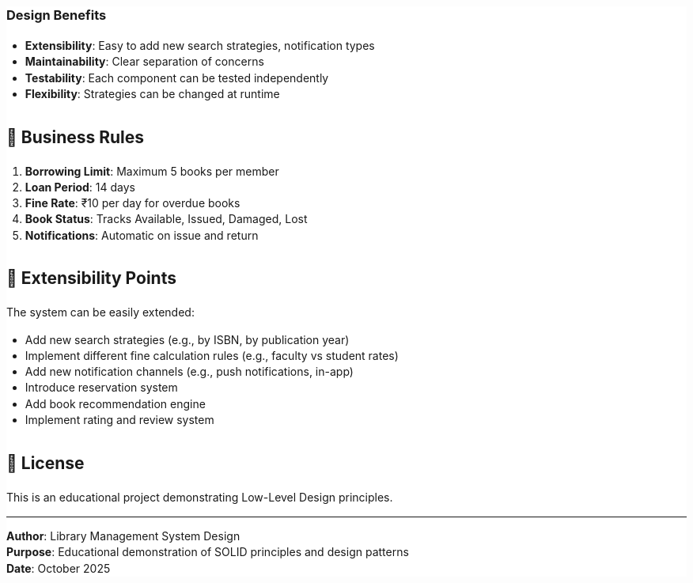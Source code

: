 ### Design Benefits
- **Extensibility**: Easy to add new search strategies, notification types
- **Maintainability**: Clear separation of concerns
- **Testability**: Each component can be tested independently
- **Flexibility**: Strategies can be changed at runtime

## 📝 Business Rules

1. **Borrowing Limit**: Maximum 5 books per member
2. **Loan Period**: 14 days
3. **Fine Rate**: ₹10 per day for overdue books
4. **Book Status**: Tracks Available, Issued, Damaged, Lost
5. **Notifications**: Automatic on issue and return

## 🔧 Extensibility Points

The system can be easily extended:
- Add new search strategies (e.g., by ISBN, by publication year)
- Implement different fine calculation rules (e.g., faculty vs student rates)
- Add new notification channels (e.g., push notifications, in-app)
- Introduce reservation system
- Add book recommendation engine
- Implement rating and review system

## 📄 License

This is an educational project demonstrating Low-Level Design principles.

---

**Author**: Library Management System Design  
**Purpose**: Educational demonstration of SOLID principles and design patterns  
**Date**: October 2025

